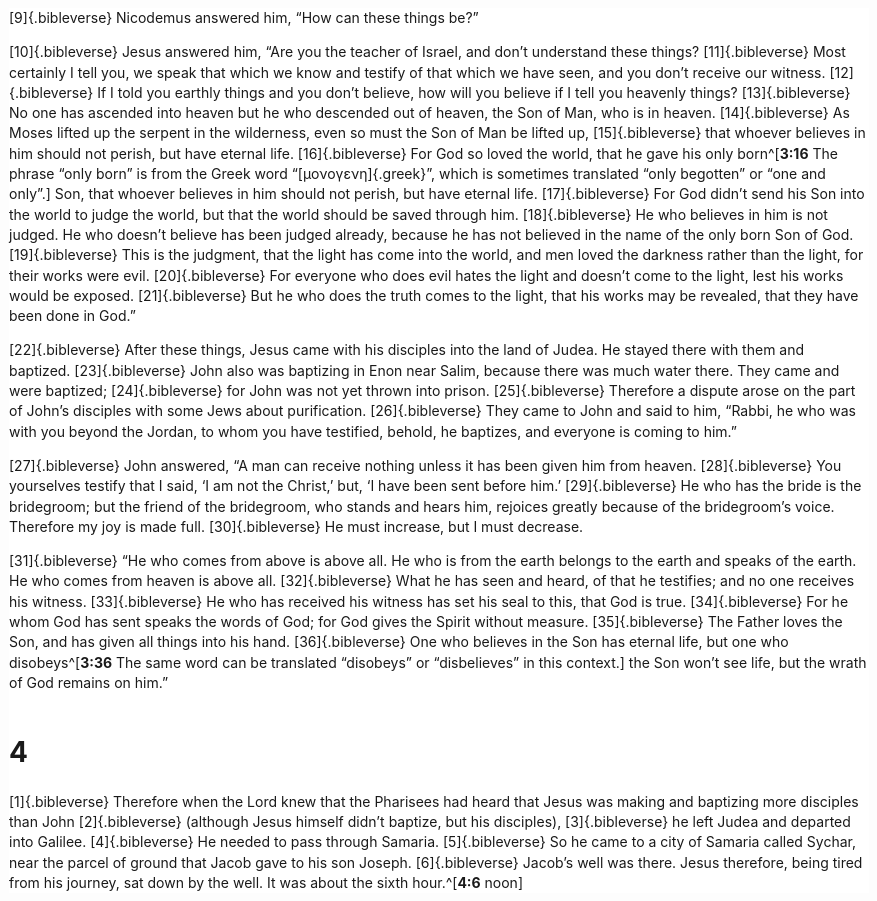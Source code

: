 [9]{.bibleverse} Nicodemus answered him, “How can these things be?” 

[10]{.bibleverse} Jesus answered him, “Are you the teacher of Israel, and don’t understand these things? [11]{.bibleverse} Most certainly I tell you, we speak that which we know and testify of that which we have seen, and you don’t receive our witness. [12]{.bibleverse} If I told you earthly things and you don’t believe, how will you believe if I tell you heavenly things? [13]{.bibleverse} No one has ascended into heaven but he who descended out of heaven, the Son of Man, who is in heaven. [14]{.bibleverse} As Moses lifted up the serpent in the wilderness, even so must the Son of Man be lifted up, [15]{.bibleverse} that whoever believes in him should not perish, but have eternal life. [16]{.bibleverse} For God so loved the world, that he gave his only born^[**3:16** The phrase “only born” is from the Greek word “[μονογενη]{.greek}”, which is sometimes translated “only begotten” or “one and only”.] Son, that whoever believes in him should not perish, but have eternal life. [17]{.bibleverse} For God didn’t send his Son into the world to judge the world, but that the world should be saved through him. [18]{.bibleverse} He who believes in him is not judged. He who doesn’t believe has been judged already, because he has not believed in the name of the only born Son of God. [19]{.bibleverse} This is the judgment, that the light has come into the world, and men loved the darkness rather than the light, for their works were evil. [20]{.bibleverse} For everyone who does evil hates the light and doesn’t come to the light, lest his works would be exposed. [21]{.bibleverse} But he who does the truth comes to the light, that his works may be revealed, that they have been done in God.” 

[22]{.bibleverse} After these things, Jesus came with his disciples into the land of Judea. He stayed there with them and baptized. [23]{.bibleverse} John also was baptizing in Enon near Salim, because there was much water there. They came and were baptized; [24]{.bibleverse} for John was not yet thrown into prison. [25]{.bibleverse} Therefore a dispute arose on the part of John’s disciples with some Jews about purification. [26]{.bibleverse} They came to John and said to him, “Rabbi, he who was with you beyond the Jordan, to whom you have testified, behold, he baptizes, and everyone is coming to him.” 

[27]{.bibleverse} John answered, “A man can receive nothing unless it has been given him from heaven. [28]{.bibleverse} You yourselves testify that I said, ‘I am not the Christ,’ but, ‘I have been sent before him.’ [29]{.bibleverse} He who has the bride is the bridegroom; but the friend of the bridegroom, who stands and hears him, rejoices greatly because of the bridegroom’s voice. Therefore my joy is made full. [30]{.bibleverse} He must increase, but I must decrease. 

[31]{.bibleverse} “He who comes from above is above all. He who is from the earth belongs to the earth and speaks of the earth. He who comes from heaven is above all. [32]{.bibleverse} What he has seen and heard, of that he testifies; and no one receives his witness. [33]{.bibleverse} He who has received his witness has set his seal to this, that God is true. [34]{.bibleverse} For he whom God has sent speaks the words of God; for God gives the Spirit without measure. [35]{.bibleverse} The Father loves the Son, and has given all things into his hand. [36]{.bibleverse} One who believes in the Son has eternal life, but one who disobeys^[**3:36** The same word can be translated “disobeys” or “disbelieves” in this context.] the Son won’t see life, but the wrath of God remains on him.”

# 4 
[1]{.bibleverse} Therefore when the Lord knew that the Pharisees had heard that Jesus was making and baptizing more disciples than John [2]{.bibleverse} (although Jesus himself didn’t baptize, but his disciples), [3]{.bibleverse} he left Judea and departed into Galilee. [4]{.bibleverse} He needed to pass through Samaria. [5]{.bibleverse} So he came to a city of Samaria called Sychar, near the parcel of ground that Jacob gave to his son Joseph. [6]{.bibleverse} Jacob’s well was there. Jesus therefore, being tired from his journey, sat down by the well. It was about the sixth hour.^[**4:6** noon] 
